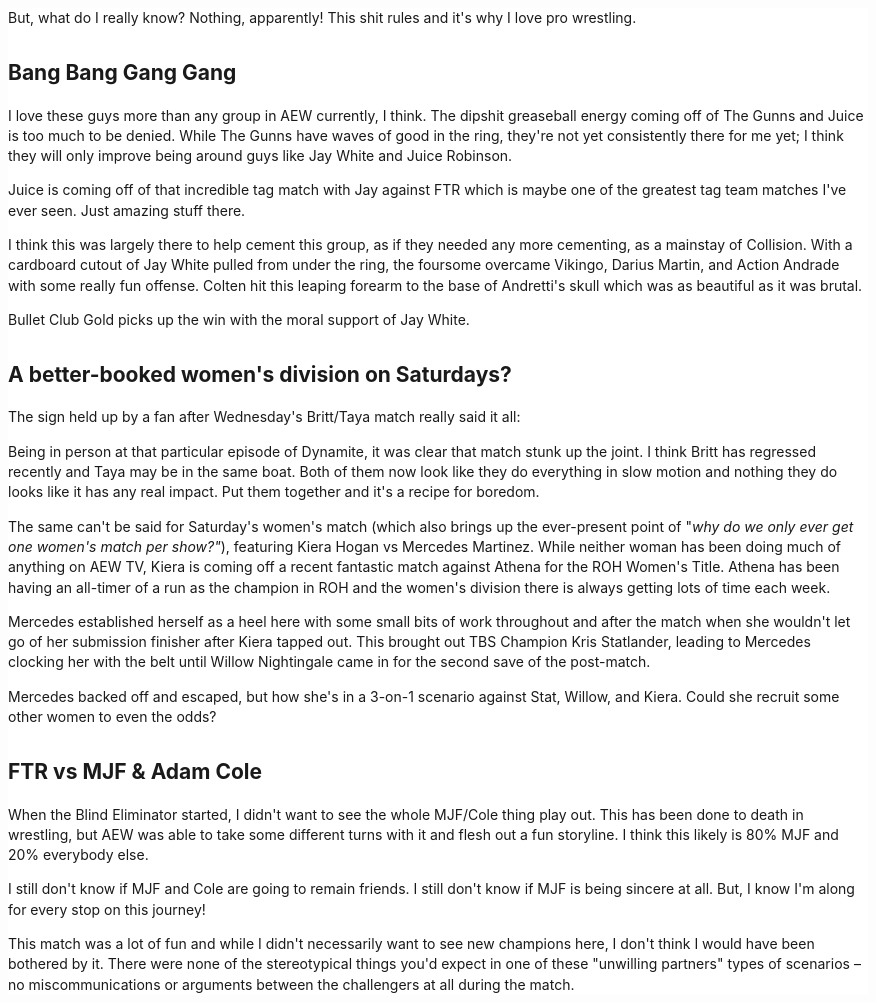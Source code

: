 But, what do I really know? Nothing, apparently! This shit rules and it's why I love pro wrestling.

## Bang Bang Gang Gang
I love these guys more than any group in AEW currently, I think. The dipshit greaseball energy coming off of The Gunns and Juice is too much to be denied. While The Gunns have waves of good in the ring, they're not yet consistently there for me yet; I think they will only improve being around guys like Jay White and Juice Robinson.

Juice is coming off of that incredible tag match with Jay against FTR which is maybe one of the greatest tag team matches I've ever seen. Just amazing stuff there.

I think this was largely there to help cement this group, as if they needed any more cementing, as a mainstay of Collision. With a cardboard cutout of Jay White pulled from under the ring, the foursome overcame Vikingo, Darius Martin, and Action Andrade with some really fun offense. Colten hit this leaping forearm to the base of Andretti's skull which was as beautiful as it was brutal.

Bullet Club Gold picks up the win with the moral support of Jay White.

## A better-booked women's division on Saturdays?
The sign held up by a fan after Wednesday's Britt/Taya match really said it all:

<Tweet tweetId="1684377532143919107" />

Being in person at that particular episode of Dynamite, it was clear that match stunk up the joint. I think Britt has regressed recently and Taya may be in the same boat. Both of them now look like they do everything in slow motion and nothing they do looks like it has any real impact. Put them together and it's a recipe for boredom.

The same can't be said for Saturday's women's match (which also brings up the ever-present point of "*why do we only ever get one women's match per show?"*), featuring Kiera Hogan vs Mercedes Martinez. While neither woman has been doing much of anything on AEW TV, Kiera is coming off a recent fantastic match against Athena for the ROH Women's Title. Athena has been having an all-timer of a run as the champion in ROH and the women's division there is always getting lots of time each week.

Mercedes established herself as a heel here with some small bits of work throughout and after the match when she wouldn't let go of her submission finisher after Kiera tapped out. This brought out TBS Champion Kris Statlander, leading to Mercedes clocking her with the belt until Willow Nightingale came in for the second save of the post-match.

Mercedes backed off and escaped, but how she's in a 3-on-1 scenario against Stat, Willow, and Kiera. Could she recruit some other women to even the odds?

## FTR vs MJF & Adam Cole
When the Blind Eliminator started, I didn't want to see the whole MJF/Cole thing play out. This has been done to death in wrestling, but AEW was able to take some different turns with it and flesh out a fun storyline. I think this likely is 80% MJF and 20% everybody else.

I still don't know if MJF and Cole are going to remain friends. I still don't know if MJF is being sincere at all. But, I know I'm along for every stop on this journey!

This match was a lot of fun and while I didn't necessarily want to see new champions here, I don't think I would have been bothered by it. There were none of the stereotypical things you'd expect in one of these "unwilling partners" types of scenarios – no miscommunications or arguments between the challengers at all during the match.
